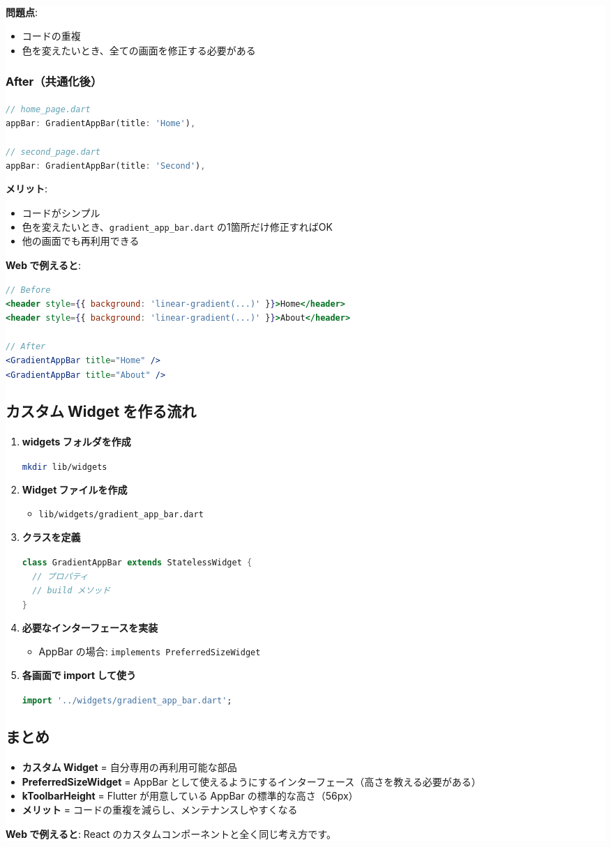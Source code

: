 **問題点**:
- コードの重複
- 色を変えたいとき、全ての画面を修正する必要がある

### After（共通化後）

```dart
// home_page.dart
appBar: GradientAppBar(title: 'Home'),

// second_page.dart
appBar: GradientAppBar(title: 'Second'),
```

**メリット**:
- コードがシンプル
- 色を変えたいとき、`gradient_app_bar.dart` の1箇所だけ修正すればOK
- 他の画面でも再利用できる

**Web で例えると**:
```jsx
// Before
<header style={{ background: 'linear-gradient(...)' }}>Home</header>
<header style={{ background: 'linear-gradient(...)' }}>About</header>

// After
<GradientAppBar title="Home" />
<GradientAppBar title="About" />
```

## カスタム Widget を作る流れ

1. **widgets フォルダを作成**
   ```bash
   mkdir lib/widgets
   ```

2. **Widget ファイルを作成**
   - `lib/widgets/gradient_app_bar.dart`

3. **クラスを定義**
   ```dart
   class GradientAppBar extends StatelessWidget {
     // プロパティ
     // build メソッド
   }
   ```

4. **必要なインターフェースを実装**
   - AppBar の場合: `implements PreferredSizeWidget`

5. **各画面で import して使う**
   ```dart
   import '../widgets/gradient_app_bar.dart';
   ```

## まとめ

- **カスタム Widget** = 自分専用の再利用可能な部品
- **PreferredSizeWidget** = AppBar として使えるようにするインターフェース（高さを教える必要がある）
- **kToolbarHeight** = Flutter が用意している AppBar の標準的な高さ（56px）
- **メリット** = コードの重複を減らし、メンテナンスしやすくなる

**Web で例えると**: React のカスタムコンポーネントと全く同じ考え方です。
